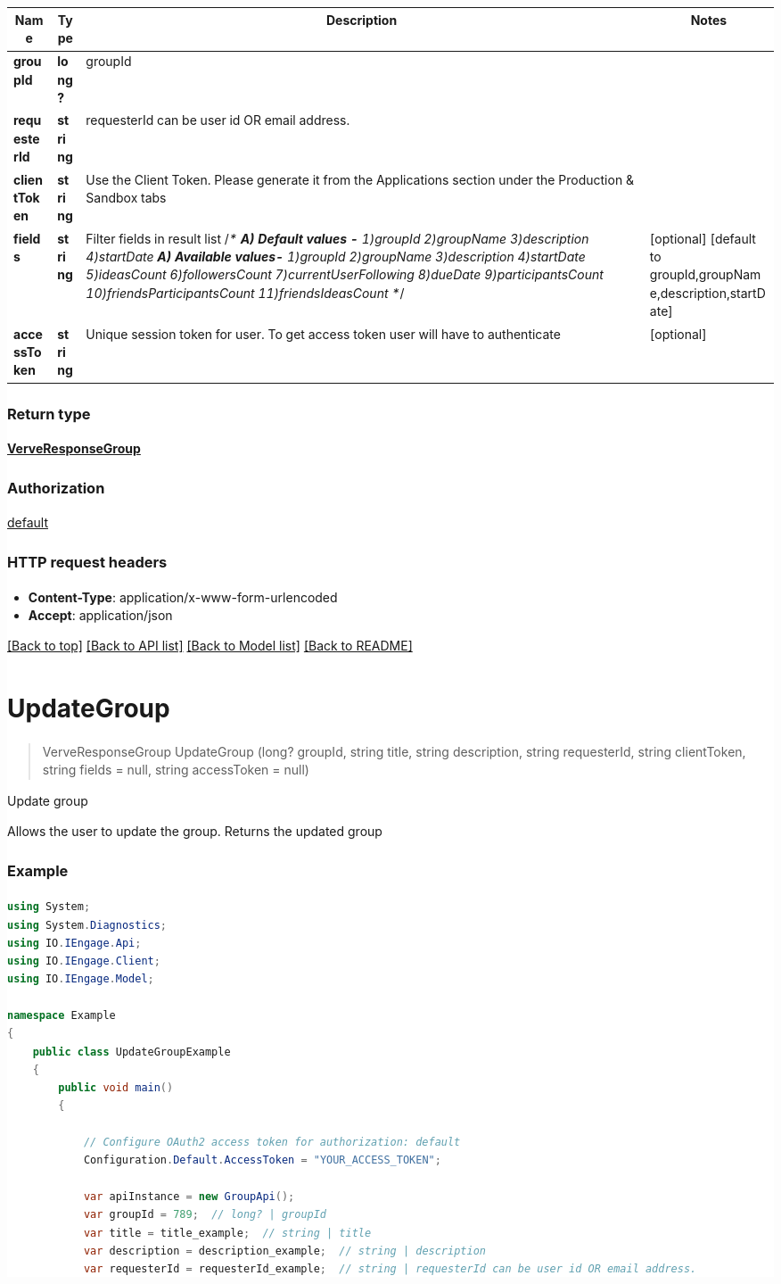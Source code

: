 Name | Type | Description  | Notes
------------- | ------------- | ------------- | -------------
 **groupId** | **long?**| groupId | 
 **requesterId** | **string**| requesterId can be user id OR email address. | 
 **clientToken** | **string**| Use the Client Token. Please generate it from the Applications section under the Production &amp; Sandbox tabs | 
 **fields** | **string**| Filter fields in result list        /_*   **A) Default values -**        1)groupId       2)groupName       3)description       4)startDate        **A) Available values-**        1)groupId       2)groupName       3)description       4)startDate       5)ideasCount       6)followersCount       7)currentUserFollowing       8)dueDate       9)participantsCount       10)friendsParticipantsCount       11)friendsIdeasCount   *_/ | [optional] [default to groupId,groupName,description,startDate]
 **accessToken** | **string**| Unique session token for user. To get access token user will have to authenticate | [optional] 

### Return type

[**VerveResponseGroup**](VerveResponseGroup.md)

### Authorization

[default](../README.md#default)

### HTTP request headers

 - **Content-Type**: application/x-www-form-urlencoded
 - **Accept**: application/json

[[Back to top]](#) [[Back to API list]](../README.md#documentation-for-api-endpoints) [[Back to Model list]](../README.md#documentation-for-models) [[Back to README]](../README.md)

<a name="updategroup"></a>
# **UpdateGroup**
> VerveResponseGroup UpdateGroup (long? groupId, string title, string description, string requesterId, string clientToken, string fields = null, string accessToken = null)

Update group

Allows the user to update the group. Returns the updated group

### Example
```csharp
using System;
using System.Diagnostics;
using IO.IEngage.Api;
using IO.IEngage.Client;
using IO.IEngage.Model;

namespace Example
{
    public class UpdateGroupExample
    {
        public void main()
        {
            
            // Configure OAuth2 access token for authorization: default
            Configuration.Default.AccessToken = "YOUR_ACCESS_TOKEN";

            var apiInstance = new GroupApi();
            var groupId = 789;  // long? | groupId
            var title = title_example;  // string | title
            var description = description_example;  // string | description
            var requesterId = requesterId_example;  // string | requesterId can be user id OR email address.
```